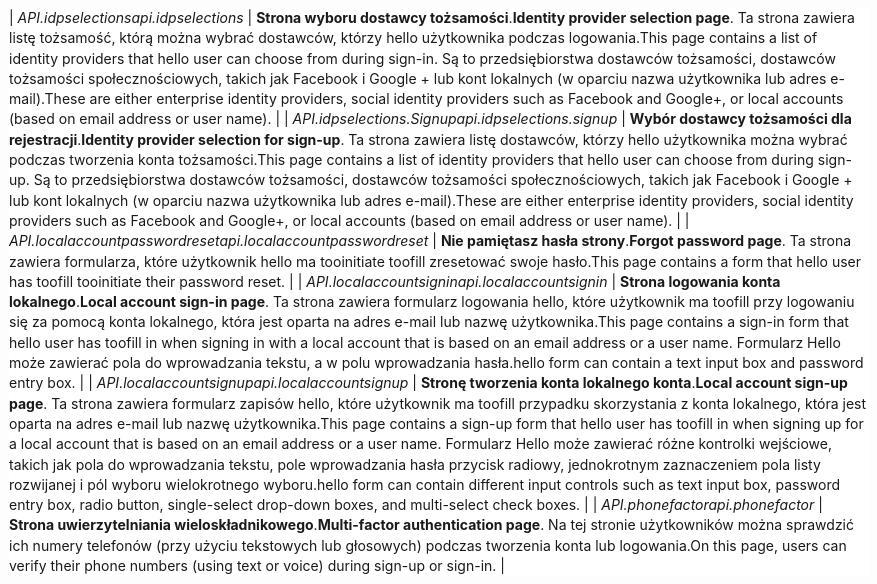 | <span data-ttu-id="a00ca-216">*API.idpselections*</span><span class="sxs-lookup"><span data-stu-id="a00ca-216">*api.idpselections*</span></span> | <span data-ttu-id="a00ca-217">**Strona wyboru dostawcy tożsamości**.</span><span class="sxs-lookup"><span data-stu-id="a00ca-217">**Identity provider selection page**.</span></span> <span data-ttu-id="a00ca-218">Ta strona zawiera listę tożsamość, którą można wybrać dostawców, którzy hello użytkownika podczas logowania.</span><span class="sxs-lookup"><span data-stu-id="a00ca-218">This page contains a list of identity providers that hello user can choose from during sign-in.</span></span> <span data-ttu-id="a00ca-219">Są to przedsiębiorstwa dostawców tożsamości, dostawców tożsamości społecznościowych, takich jak Facebook i Google + lub kont lokalnych (w oparciu nazwa użytkownika lub adres e-mail).</span><span class="sxs-lookup"><span data-stu-id="a00ca-219">These are either enterprise identity providers, social identity providers such as Facebook and Google+, or local accounts (based on email address or user name).</span></span> |
| <span data-ttu-id="a00ca-220">*API.idpselections.Signup*</span><span class="sxs-lookup"><span data-stu-id="a00ca-220">*api.idpselections.signup*</span></span> | <span data-ttu-id="a00ca-221">**Wybór dostawcy tożsamości dla rejestracji**.</span><span class="sxs-lookup"><span data-stu-id="a00ca-221">**Identity provider selection for sign-up**.</span></span> <span data-ttu-id="a00ca-222">Ta strona zawiera listę dostawców, którzy hello użytkownika można wybrać podczas tworzenia konta tożsamości.</span><span class="sxs-lookup"><span data-stu-id="a00ca-222">This page contains a list of identity providers that hello user can choose from during sign-up.</span></span> <span data-ttu-id="a00ca-223">Są to przedsiębiorstwa dostawców tożsamości, dostawców tożsamości społecznościowych, takich jak Facebook i Google + lub kont lokalnych (w oparciu nazwa użytkownika lub adres e-mail).</span><span class="sxs-lookup"><span data-stu-id="a00ca-223">These are either enterprise identity providers, social identity providers such as Facebook and Google+, or local accounts (based on email address or user name).</span></span> |
| <span data-ttu-id="a00ca-224">*API.localaccountpasswordreset*</span><span class="sxs-lookup"><span data-stu-id="a00ca-224">*api.localaccountpasswordreset*</span></span> | <span data-ttu-id="a00ca-225">**Nie pamiętasz hasła strony**.</span><span class="sxs-lookup"><span data-stu-id="a00ca-225">**Forgot password page**.</span></span> <span data-ttu-id="a00ca-226">Ta strona zawiera formularza, które użytkownik hello ma tooinitiate toofill zresetować swoje hasło.</span><span class="sxs-lookup"><span data-stu-id="a00ca-226">This page contains a form that hello user has toofill tooinitiate their password reset.</span></span>  |
| <span data-ttu-id="a00ca-227">*API.localaccountsignin*</span><span class="sxs-lookup"><span data-stu-id="a00ca-227">*api.localaccountsignin*</span></span> | <span data-ttu-id="a00ca-228">**Strona logowania konta lokalnego**.</span><span class="sxs-lookup"><span data-stu-id="a00ca-228">**Local account sign-in page**.</span></span> <span data-ttu-id="a00ca-229">Ta strona zawiera formularz logowania hello, które użytkownik ma toofill przy logowaniu się za pomocą konta lokalnego, która jest oparta na adres e-mail lub nazwę użytkownika.</span><span class="sxs-lookup"><span data-stu-id="a00ca-229">This page contains a sign-in form that hello user has toofill in when signing in with a local account that is based on an email address or a user name.</span></span> <span data-ttu-id="a00ca-230">Formularz Hello może zawierać pola do wprowadzania tekstu, a w polu wprowadzania hasła.</span><span class="sxs-lookup"><span data-stu-id="a00ca-230">hello form can contain a text input box and password entry box.</span></span> |
| <span data-ttu-id="a00ca-231">*API.localaccountsignup*</span><span class="sxs-lookup"><span data-stu-id="a00ca-231">*api.localaccountsignup*</span></span> | <span data-ttu-id="a00ca-232">**Stronę tworzenia konta lokalnego konta**.</span><span class="sxs-lookup"><span data-stu-id="a00ca-232">**Local account sign-up page**.</span></span> <span data-ttu-id="a00ca-233">Ta strona zawiera formularz zapisów hello, które użytkownik ma toofill przypadku skorzystania z konta lokalnego, która jest oparta na adres e-mail lub nazwę użytkownika.</span><span class="sxs-lookup"><span data-stu-id="a00ca-233">This page contains a sign-up form that hello user has toofill in when signing up for a local account that is based on an email address or a user name.</span></span> <span data-ttu-id="a00ca-234">Formularz Hello może zawierać różne kontrolki wejściowe, takich jak pola do wprowadzania tekstu, pole wprowadzania hasła przycisk radiowy, jednokrotnym zaznaczeniem pola listy rozwijanej i pól wyboru wielokrotnego wyboru.</span><span class="sxs-lookup"><span data-stu-id="a00ca-234">hello form can contain different input controls such as text input box, password entry box, radio button, single-select drop-down boxes, and multi-select check boxes.</span></span> |
| <span data-ttu-id="a00ca-235">*API.phonefactor*</span><span class="sxs-lookup"><span data-stu-id="a00ca-235">*api.phonefactor*</span></span> | <span data-ttu-id="a00ca-236">**Strona uwierzytelniania wieloskładnikowego**.</span><span class="sxs-lookup"><span data-stu-id="a00ca-236">**Multi-factor authentication page**.</span></span> <span data-ttu-id="a00ca-237">Na tej stronie użytkowników można sprawdzić ich numery telefonów (przy użyciu tekstowych lub głosowych) podczas tworzenia konta lub logowania.</span><span class="sxs-lookup"><span data-stu-id="a00ca-237">On this page, users can verify their phone numbers (using text or voice) during sign-up or sign-in.</span></span> |